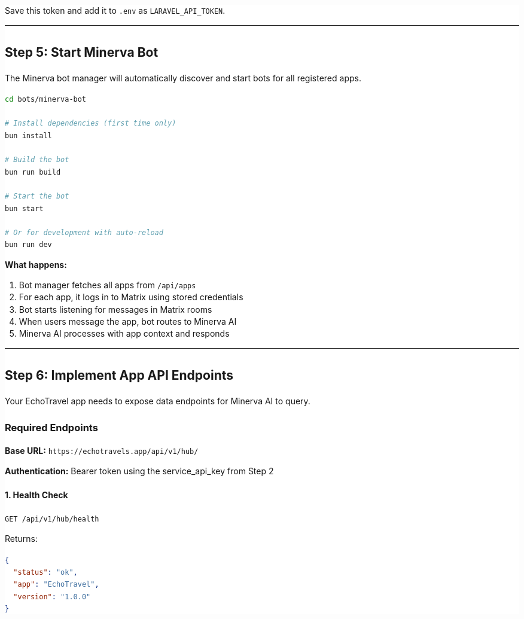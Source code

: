 Save this token and add it to `.env` as `LARAVEL_API_TOKEN`.

---

## Step 5: Start Minerva Bot

The Minerva bot manager will automatically discover and start bots for all registered apps.

```bash
cd bots/minerva-bot

# Install dependencies (first time only)
bun install

# Build the bot
bun run build

# Start the bot
bun start

# Or for development with auto-reload
bun run dev
```

**What happens:**
1. Bot manager fetches all apps from `/api/apps`
2. For each app, it logs in to Matrix using stored credentials
3. Bot starts listening for messages in Matrix rooms
4. When users message the app, bot routes to Minerva AI
5. Minerva AI processes with app context and responds

---

## Step 6: Implement App API Endpoints

Your EchoTravel app needs to expose data endpoints for Minerva AI to query.

### Required Endpoints

**Base URL:** `https://echotravels.app/api/v1/hub/`

**Authentication:** Bearer token using the service_api_key from Step 2

#### 1. Health Check

```
GET /api/v1/hub/health
```

Returns:
```json
{
  "status": "ok",
  "app": "EchoTravel",
  "version": "1.0.0"
}
```
